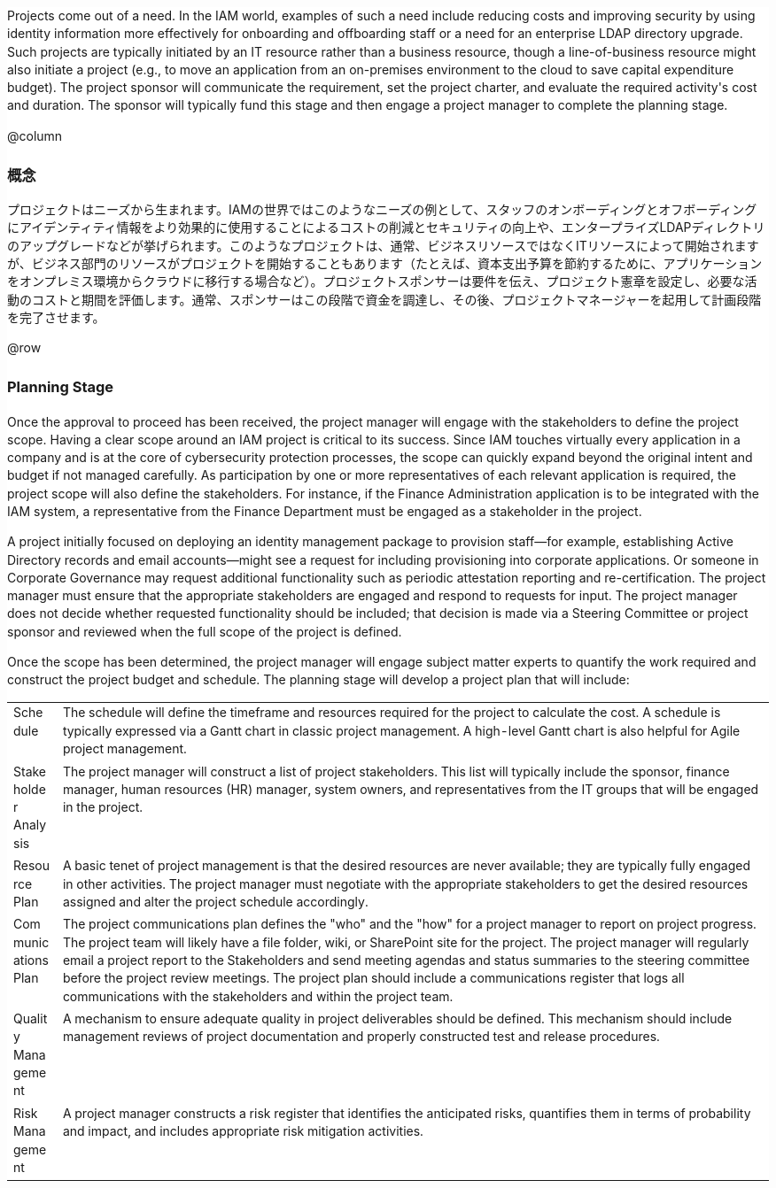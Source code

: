 Projects come out of a need. In the IAM world, examples of such a need include reducing costs and improving security by using identity information more effectively for onboarding and offboarding staff or a need for an enterprise LDAP directory upgrade. Such projects are typically initiated by an IT resource rather than a business resource, though a line-of-business resource might also initiate a project (e.g., to move an application from an on-premises environment to the cloud to save capital expenditure budget). The project sponsor will communicate the requirement, set the project charter, and evaluate the required activity's cost and duration. The sponsor will typically fund this stage and then engage a project manager to complete the planning stage.

@column
### 概念

プロジェクトはニーズから生まれます。IAMの世界ではこのようなニーズの例として、スタッフのオンボーディングとオフボーディングにアイデンティティ情報をより効果的に使用することによるコストの削減とセキュリティの向上や、エンタープライズLDAPディレクトリのアップグレードなどが挙げられます。このようなプロジェクトは、通常、ビジネスリソースではなくITリソースによって開始されますが、ビジネス部門のリソースがプロジェクトを開始することもあります（たとえば、資本支出予算を節約するために、アプリケーションをオンプレミス環境からクラウドに移行する場合など）。プロジェクトスポンサーは要件を伝え、プロジェクト憲章を設定し、必要な活動のコストと期間を評価します。通常、スポンサーはこの段階で資金を調達し、その後、プロジェクトマネージャーを起用して計画段階を完了させます。

@row
### Planning Stage

Once the approval to proceed has been received, the project manager will engage with the stakeholders to define the project scope. Having a clear scope around an IAM project is critical to its success. Since IAM touches virtually every application in a company and is at the core of cybersecurity protection processes, the scope can quickly expand beyond the original intent and budget if not managed carefully. As participation by one or more representatives of each relevant application is required, the project scope will also define the stakeholders. For instance, if the Finance Administration application is to be integrated with the IAM system, a representative from the Finance Department must be engaged as a stakeholder in the project.

A project initially focused on deploying an identity management package to provision staff—for example, establishing Active Directory records and email accounts—might see a request for including provisioning into corporate applications. Or someone in Corporate Governance may request additional functionality such as periodic attestation reporting and re-certification. The project manager must ensure that the appropriate stakeholders are engaged and respond to requests for input. The project manager does not decide whether requested functionality should be included; that decision is made via a Steering Committee or project sponsor and reviewed when the full scope of the project is defined.

Once the scope has been determined, the project manager will engage subject matter experts to quantify the work required and construct the project budget and schedule. The planning stage will develop a project plan that will include:

|     |     |
| --- | --- |
| Schedule | The schedule will define the timeframe and resources required for the project to calculate the cost. A schedule is typically expressed via a Gantt chart in classic project management. A high-level Gantt chart is also helpful for Agile project management. |
| Stakeholder Analysis | The project manager will construct a list of project stakeholders. This list will typically include the sponsor, finance manager, human resources (HR) manager, system owners, and representatives from the IT groups that will be engaged in the project. |
| Resource Plan | A basic tenet of project management is that the desired resources are never available; they are typically fully engaged in other activities. The project manager must negotiate with the appropriate stakeholders to get the desired resources assigned and alter the project schedule accordingly. |
| Communications Plan | The project communications plan defines the "who" and the "how" for a project manager to report on project progress. The project team will likely have a file folder, wiki, or SharePoint site for the project. The project manager will regularly email a project report to the Stakeholders and send meeting agendas and status summaries to the steering committee before the project review meetings. The project plan should include a communications register that logs all communications with the stakeholders and within the project team. |
| Quality Management | A mechanism to ensure adequate quality in project deliverables should be defined. This mechanism should include management reviews of project documentation and properly constructed test and release procedures. |
| Risk Management | A project manager constructs a risk register that identifies the anticipated risks, quantifies them in terms of probability and impact, and includes appropriate risk mitigation activities. |
